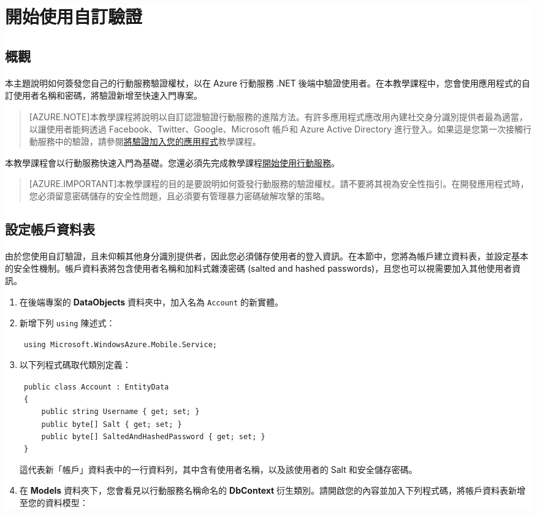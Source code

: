 <properties 
	pageTitle="開始使用自訂驗證 | 行動開發人員中心" 
	description="了解如何藉由使用者名稱及密碼驗證使用者。" 
	documentationCenter="Mobile" 
	authors="mattchenderson" 
	manager="dwrede" 
	editor="" 
	services="mobile-services"/>

<tags 
	ms.service="mobile-services" 
	ms.workload="mobile" 
	ms.tgt_pltfrm="mobile-multiple" 
	ms.devlang="multiple" 
	ms.topic="article" 
	ms.date="06/09/2015" 
	ms.author="mahender"/>

# 開始使用自訂驗證

## 概觀
本主題說明如何簽發您自己的行動服務驗證權杖，以在 Azure 行動服務 .NET 後端中驗證使用者。在本教學課程中，您會使用應用程式的自訂使用者名稱和密碼，將驗證新增至快速入門專案。

>[AZURE.NOTE]本教學課程將說明以自訂認證驗證行動服務的進階方法。有許多應用程式應改用內建社交身分識別提供者最為適當，以讓使用者能夠透過 Facebook、Twitter、Google、Microsoft 帳戶和 Azure Active Directory 進行登入。如果這是您第一次接觸行動服務中的驗證，請參閱[將驗證加入您的應用程式]教學課程。

本教學課程會以行動服務快速入門為基礎。您還必須先完成教學課程[開始使用行動服務]。

>[AZURE.IMPORTANT]本教學課程的目的是要說明如何簽發行動服務的驗證權杖。請不要將其視為安全性指引。在開發應用程式時，您必須留意密碼儲存的安全性問題，且必須要有管理暴力密碼破解攻擊的策略。

## 設定帳戶資料表

由於您使用自訂驗證，且未仰賴其他身分識別提供者，因此您必須儲存使用者的登入資訊。在本節中，您將為帳戶建立資料表，並設定基本的安全性機制。帳戶資料表將包含使用者名稱和加料式雜湊密碼 (salted and hashed passwords)，且您也可以視需要加入其他使用者資訊。

1. 在後端專案的 **DataObjects** 資料夾中，加入名為 `Account` 的新實體。

2. 新增下列 `using` 陳述式：

		using Microsoft.WindowsAzure.Mobile.Service;  

3. 以下列程式碼取代類別定義：

	    public class Account : EntityData
	    {
	        public string Username { get; set; }
	        public byte[] Salt { get; set; }
	        public byte[] SaltedAndHashedPassword { get; set; }
	    }
    
    這代表新「帳戶」資料表中的一行資料列，其中含有使用者名稱，以及該使用者的 Salt 和安全儲存密碼。

2. 在 **Models** 資料夾下，您會看見以行動服務名稱命名的 **DbContext** 衍生類別。請開啟您的內容並加入下列程式碼，將帳戶資料表新增至您的資料模型：


[0]: ./media/mobile-services-dotnet-backend-get-started-custom-authentication/mobile-services-dotnet-backend-debug-start.png
[1]: ./media/mobile-services-dotnet-backend-get-started-custom-authentication/mobile-services-dotnet-backend-try-out.png
[2]: ./media/mobile-services-dotnet-backend-get-started-custom-authentication/mobile-services-dotnet-backend-custom-auth-test-client.png
[3]: ./media/mobile-services-dotnet-backend-get-started-custom-authentication/mobile-services-dotnet-backend-custom-auth-send-register.png
[4]: ./media/mobile-services-dotnet-backend-get-started-custom-authentication/mobile-services-dotnet-backend-custom-auth-login-result.png
[將驗證加入您的應用程式]: ../mobile-services-dotnet-backend-windows-store-dotnet-get-started-users.md
[開始使用行動服務]: mobile-services-dotnet-backend-windows-store-dotnet-get-started.md
[ClaimsIdentity]: https://msdn.microsoft.com/library/system.security.claims.claimsidentity(v=vs.110).aspx
[ProviderCredentials]: https://msdn.microsoft.com/library/azure/microsoft.windowsazure.mobile.service.security.providercredentials.aspx